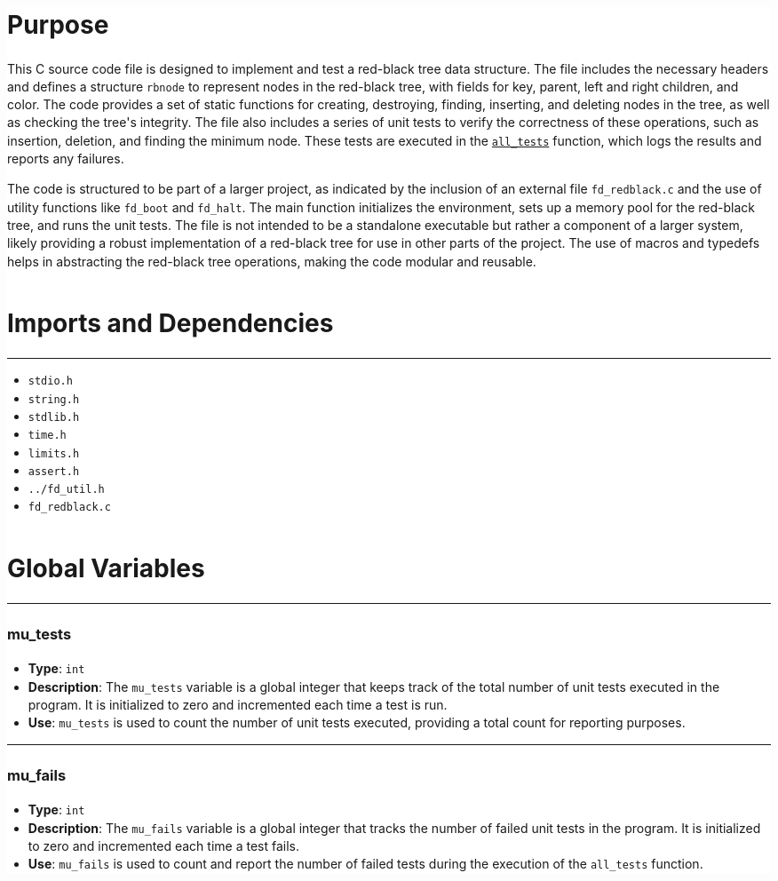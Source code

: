 # Purpose
This C source code file is designed to implement and test a red-black tree data structure. The file includes the necessary headers and defines a structure `rbnode` to represent nodes in the red-black tree, with fields for key, parent, left and right children, and color. The code provides a set of static functions for creating, destroying, finding, inserting, and deleting nodes in the tree, as well as checking the tree's integrity. The file also includes a series of unit tests to verify the correctness of these operations, such as insertion, deletion, and finding the minimum node. These tests are executed in the [`all_tests`](#all_tests) function, which logs the results and reports any failures.

The code is structured to be part of a larger project, as indicated by the inclusion of an external file `fd_redblack.c` and the use of utility functions like `fd_boot` and `fd_halt`. The main function initializes the environment, sets up a memory pool for the red-black tree, and runs the unit tests. The file is not intended to be a standalone executable but rather a component of a larger system, likely providing a robust implementation of a red-black tree for use in other parts of the project. The use of macros and typedefs helps in abstracting the red-black tree operations, making the code modular and reusable.
# Imports and Dependencies

---
- `stdio.h`
- `string.h`
- `stdlib.h`
- `time.h`
- `limits.h`
- `assert.h`
- `../fd_util.h`
- `fd_redblack.c`


# Global Variables

---
### mu\_tests
- **Type**: `int`
- **Description**: The `mu_tests` variable is a global integer that keeps track of the total number of unit tests executed in the program. It is initialized to zero and incremented each time a test is run.
- **Use**: `mu_tests` is used to count the number of unit tests executed, providing a total count for reporting purposes.


---
### mu\_fails
- **Type**: `int`
- **Description**: The `mu_fails` variable is a global integer that tracks the number of failed unit tests in the program. It is initialized to zero and incremented each time a test fails.
- **Use**: `mu_fails` is used to count and report the number of failed tests during the execution of the `all_tests` function.

